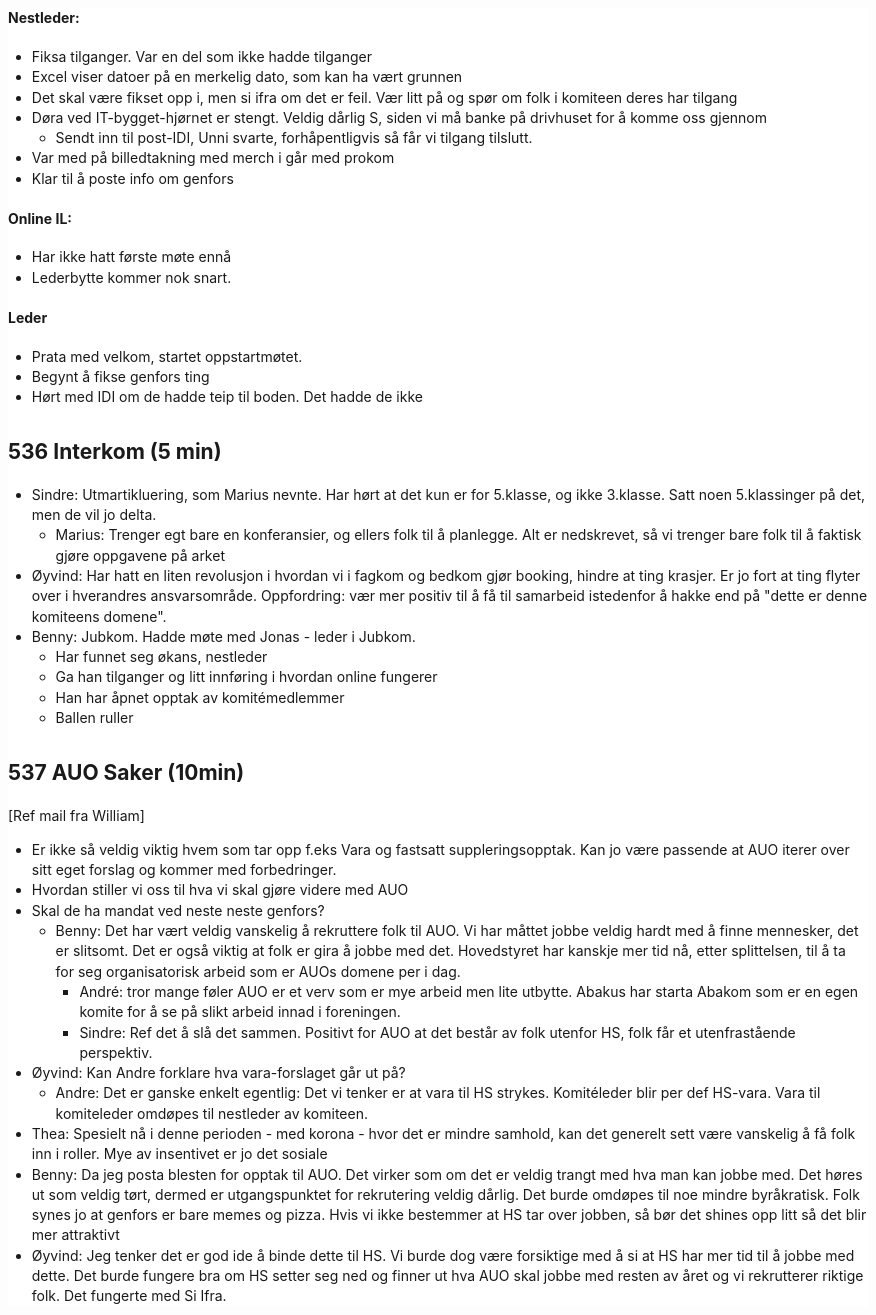#### Nestleder:  
 - Fiksa tilganger. Var en del som ikke hadde tilganger  
 - Excel viser datoer på en merkelig dato, som kan ha vært grunnen  
 - Det skal være fikset opp i, men si ifra om det er feil. Vær litt på og spør om folk i komiteen deres har tilgang  
 - Døra ved IT-bygget-hjørnet er stengt. Veldig dårlig S, siden vi må banke på drivhuset for å komme oss gjennom  
     - Sendt inn til post-IDI, Unni svarte, forhåpentligvis så får vi tilgang tilslutt.  
 - Var med på billedtakning med merch i går med prokom  
 - Klar til å poste info om genfors  

#### Online IL:  
 - Har ikke hatt første møte ennå  
 - Lederbytte kommer nok snart.

#### Leder  
 - Prata med velkom, startet oppstartmøtet.
 - Begynt å fikse genfors ting  
 - Hørt med IDI om de hadde teip til boden. Det hadde de ikke  
 

## 536 Interkom (5 min)  
 - Sindre: Utmartikluering, som Marius nevnte. Har hørt at det kun er for 5.klasse, og ikke 3.klasse. Satt noen 5.klassinger på det, men de vil jo delta.  
     - Marius: Trenger egt bare en konferansier, og ellers folk til å planlegge. Alt er nedskrevet, så vi trenger bare folk til å faktisk gjøre oppgavene på arket  
 - Øyvind: Har hatt en liten revolusjon i hvordan vi i fagkom og bedkom gjør booking, hindre at ting krasjer. Er jo fort at ting flyter over i hverandres ansvarsområde. Oppfordring: vær mer positiv til å få til samarbeid istedenfor å hakke end på "dette er denne komiteens domene".  
 - Benny: Jubkom. Hadde møte med Jonas - leder i Jubkom.  
     - Har funnet seg økans, nestleder  
     - Ga han tilganger og litt innføring i hvordan online fungerer  
     - Han har åpnet opptak av komitémedlemmer  
     - Ballen ruller  

## 537 AUO Saker (10min)  
[Ref mail fra William]  

 - Er ikke så veldig viktig hvem som tar opp f.eks Vara og fastsatt suppleringsopptak. Kan jo være passende at AUO iterer over sitt eget forslag og kommer med forbedringer.  
 - Hvordan stiller vi oss til hva vi skal gjøre videre med AUO  
 - Skal de ha mandat ved neste neste genfors?  
     - Benny: Det har vært veldig vanskelig å rekruttere folk til AUO. Vi har måttet jobbe veldig hardt med å finne mennesker, det er slitsomt. Det er også viktig at folk er gira å jobbe med det. Hovedstyret har kanskje mer tid nå, etter splittelsen, til å ta for seg organisatorisk arbeid som er AUOs domene per i dag.  
         - André: tror mange føler AUO er et verv som er mye arbeid men lite utbytte. Abakus har starta Abakom som er en egen komite for å se på slikt arbeid innad i foreningen.  
         - Sindre: Ref det å slå det sammen. Positivt for AUO at det består av folk utenfor HS, folk får et utenfrastående perspektiv.  
 - Øyvind: Kan Andre forklare hva vara-forslaget går ut på?  
     - Andre: Det er ganske enkelt egentlig: Det vi tenker er at vara til HS strykes. Komitéleder blir per def HS-vara. Vara til komiteleder omdøpes til nestleder av komiteen.  
 - Thea: Spesielt nå i denne perioden - med korona - hvor det er mindre samhold, kan det generelt sett være vanskelig å få folk inn i roller. Mye av insentivet er jo det sosiale  
 - Benny: Da jeg posta blesten for opptak til AUO. Det virker som om det er veldig trangt med hva man kan jobbe med. Det høres ut som veldig tørt, dermed er utgangspunktet for rekrutering veldig dårlig. Det burde omdøpes til noe mindre byråkratisk. Folk synes jo at genfors er bare memes og pizza. Hvis vi ikke bestemmer at HS tar over jobben, så bør det shines opp litt så det blir mer attraktivt  
 - Øyvind: Jeg tenker det er god ide å binde dette til HS. Vi burde dog være forsiktige med å si at HS har mer tid til å jobbe med dette. Det burde fungere bra om HS setter seg ned og finner ut hva AUO skal jobbe med resten av året og vi rekrutterer riktige folk. Det fungerte med Si Ifra.  